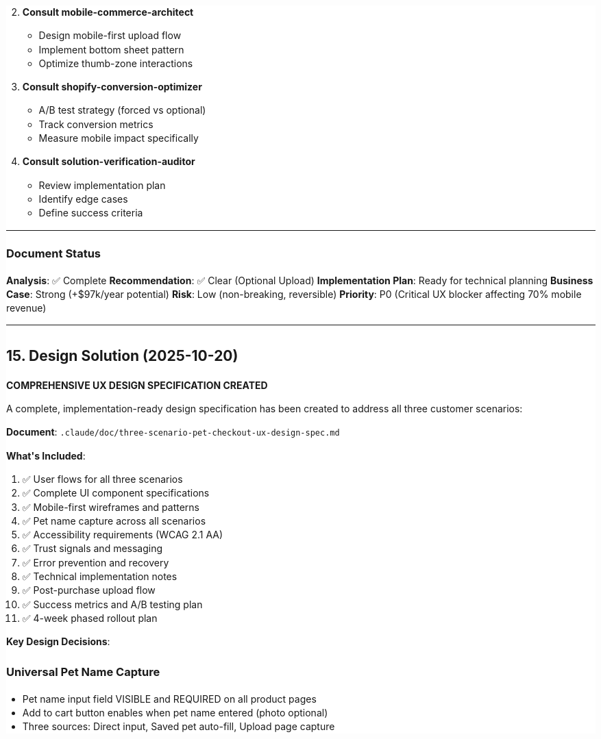 2. **Consult mobile-commerce-architect**
   - Design mobile-first upload flow
   - Implement bottom sheet pattern
   - Optimize thumb-zone interactions

3. **Consult shopify-conversion-optimizer**
   - A/B test strategy (forced vs optional)
   - Track conversion metrics
   - Measure mobile impact specifically

4. **Consult solution-verification-auditor**
   - Review implementation plan
   - Identify edge cases
   - Define success criteria

---

### Document Status

**Analysis**: ✅ Complete
**Recommendation**: ✅ Clear (Optional Upload)
**Implementation Plan**: Ready for technical planning
**Business Case**: Strong (+$97k/year potential)
**Risk**: Low (non-breaking, reversible)
**Priority**: P0 (Critical UX blocker affecting 70% mobile revenue)

---

## 15. Design Solution (2025-10-20)

**COMPREHENSIVE UX DESIGN SPECIFICATION CREATED**

A complete, implementation-ready design specification has been created to address all three customer scenarios:

**Document**: `.claude/doc/three-scenario-pet-checkout-ux-design-spec.md`

**What's Included**:
1. ✅ User flows for all three scenarios
2. ✅ Complete UI component specifications
3. ✅ Mobile-first wireframes and patterns
4. ✅ Pet name capture across all scenarios
5. ✅ Accessibility requirements (WCAG 2.1 AA)
6. ✅ Trust signals and messaging
7. ✅ Error prevention and recovery
8. ✅ Technical implementation notes
9. ✅ Post-purchase upload flow
10. ✅ Success metrics and A/B testing plan
11. ✅ 4-week phased rollout plan

**Key Design Decisions**:

### Universal Pet Name Capture
- Pet name input field VISIBLE and REQUIRED on all product pages
- Add to cart button enables when pet name entered (photo optional)
- Three sources: Direct input, Saved pet auto-fill, Upload page capture
